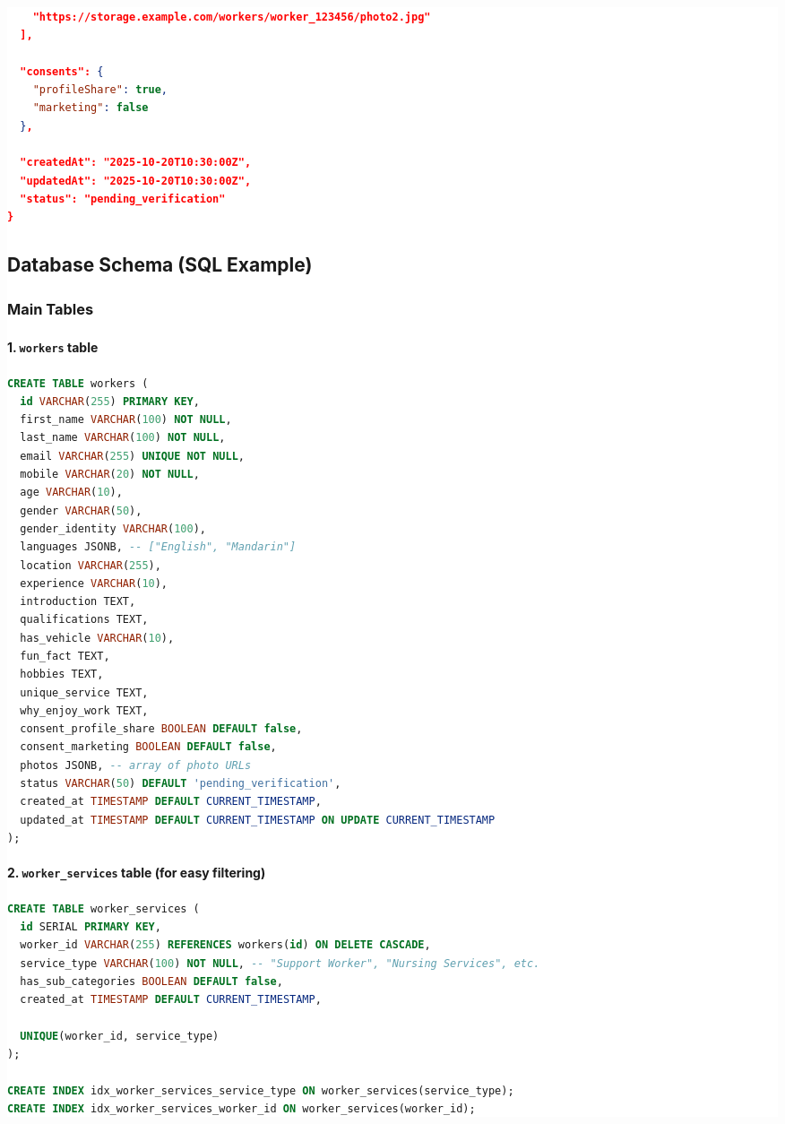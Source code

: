 ```json
    "https://storage.example.com/workers/worker_123456/photo2.jpg"
  ],

  "consents": {
    "profileShare": true,
    "marketing": false
  },

  "createdAt": "2025-10-20T10:30:00Z",
  "updatedAt": "2025-10-20T10:30:00Z",
  "status": "pending_verification"
}
```

## Database Schema (SQL Example)

### Main Tables

#### 1. `workers` table
```sql
CREATE TABLE workers (
  id VARCHAR(255) PRIMARY KEY,
  first_name VARCHAR(100) NOT NULL,
  last_name VARCHAR(100) NOT NULL,
  email VARCHAR(255) UNIQUE NOT NULL,
  mobile VARCHAR(20) NOT NULL,
  age VARCHAR(10),
  gender VARCHAR(50),
  gender_identity VARCHAR(100),
  languages JSONB, -- ["English", "Mandarin"]
  location VARCHAR(255),
  experience VARCHAR(10),
  introduction TEXT,
  qualifications TEXT,
  has_vehicle VARCHAR(10),
  fun_fact TEXT,
  hobbies TEXT,
  unique_service TEXT,
  why_enjoy_work TEXT,
  consent_profile_share BOOLEAN DEFAULT false,
  consent_marketing BOOLEAN DEFAULT false,
  photos JSONB, -- array of photo URLs
  status VARCHAR(50) DEFAULT 'pending_verification',
  created_at TIMESTAMP DEFAULT CURRENT_TIMESTAMP,
  updated_at TIMESTAMP DEFAULT CURRENT_TIMESTAMP ON UPDATE CURRENT_TIMESTAMP
);
```

#### 2. `worker_services` table (for easy filtering)
```sql
CREATE TABLE worker_services (
  id SERIAL PRIMARY KEY,
  worker_id VARCHAR(255) REFERENCES workers(id) ON DELETE CASCADE,
  service_type VARCHAR(100) NOT NULL, -- "Support Worker", "Nursing Services", etc.
  has_sub_categories BOOLEAN DEFAULT false,
  created_at TIMESTAMP DEFAULT CURRENT_TIMESTAMP,

  UNIQUE(worker_id, service_type)
);

CREATE INDEX idx_worker_services_service_type ON worker_services(service_type);
CREATE INDEX idx_worker_services_worker_id ON worker_services(worker_id);
```